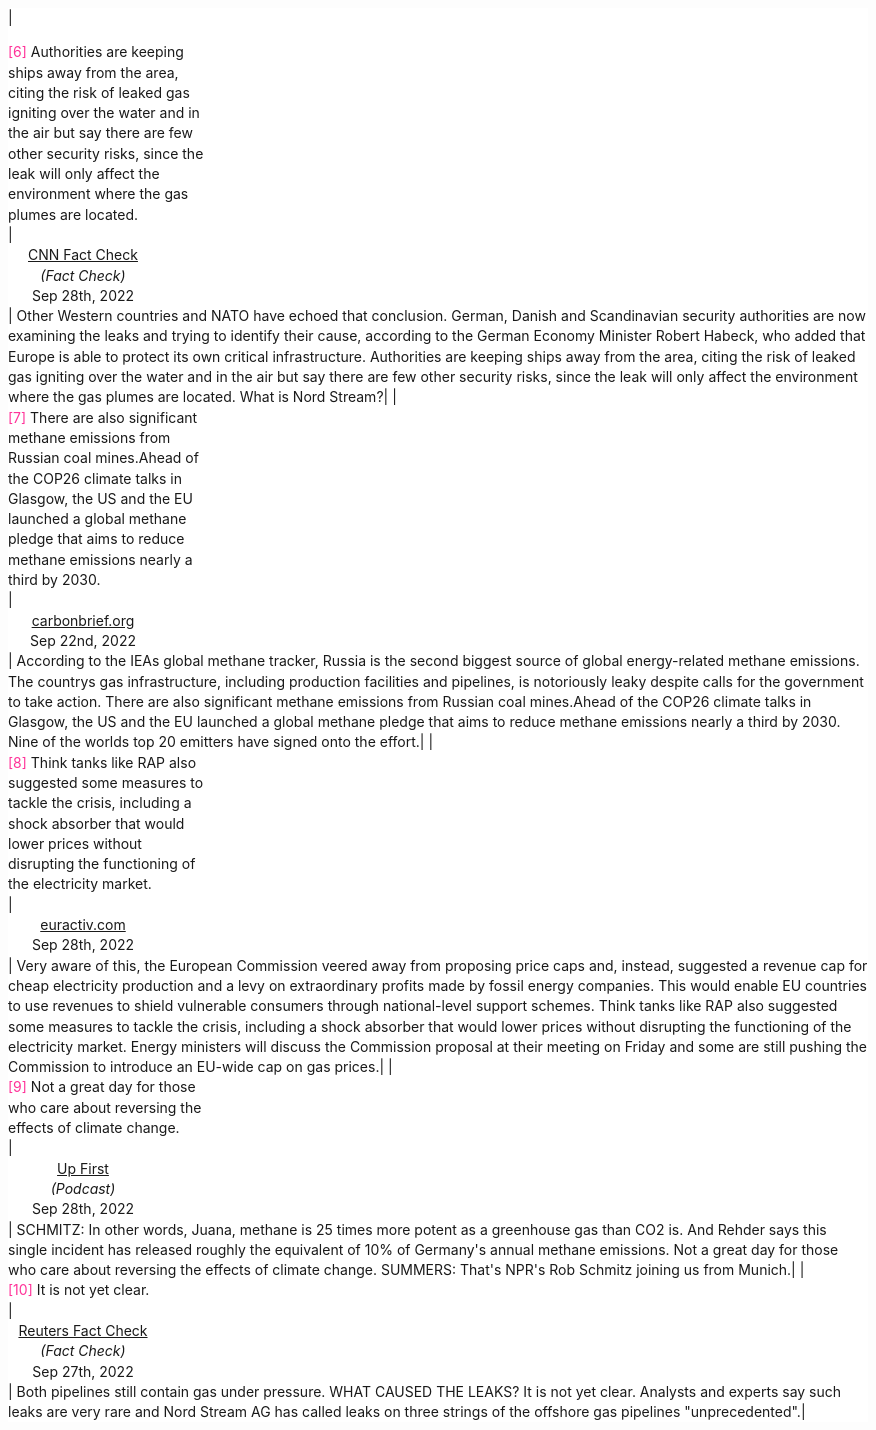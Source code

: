 |<div style="max-width: 200px;"><span class="anchor" id="6"></span><font  color=#FF3399>[6]</font> Authorities are keeping ships away from the area, citing the risk of leaked gas igniting over the water and in the air but say there are few other security risks, since the leak will only affect the environment where the gas plumes are located.</div>|<div style="display: flex; justify-content: center; max-width: 150px; align-items: center; flex-direction: column;"><a href="https://www.allsides.com/news-source/facts-first-cnn-media-bias" target="_blank"><ClientOnly><BiasChart bias="Left" /></ClientOnly></a><div><a href="https://www.cnn.com/2022/09/28/energy/nord-stream-pipelines-leaks-explainer-intl/index.html" target="_blank">CNN Fact Check</a></div><div>*(Fact Check)*</div><div>Sep 28th, 2022</div></div>| Other Western countries and NATO have echoed that conclusion. German, Danish and Scandinavian security authorities are now examining the leaks and trying to identify their cause, according to the German Economy Minister Robert Habeck, who added that Europe is able to protect its own critical infrastructure. Authorities are keeping ships away from the area, citing the risk of leaked gas igniting over the water and in the air but say there are few other security risks, since the leak will only affect the environment where the gas plumes are located. What is Nord Stream?|
|<div style="max-width: 200px;"><span class="anchor" id="7"></span><font  color=#FF3399>[7]</font> There are also significant methane emissions from Russian coal mines.Ahead of the COP26 climate talks in Glasgow, the US and the EU launched a global methane pledge that aims to reduce methane emissions nearly a third by 2030.</div>|<div style="display: flex; justify-content: center; max-width: 150px; align-items: center; flex-direction: column;"><a href="" target="_blank"><ClientOnly><BiasChart bias="N/A" /></ClientOnly></a><div><a href="https://www.carbonbrief.org/the-carbon-brief-profile-russia/" target="_blank">carbonbrief.org</a></div><div></div><div>Sep 22nd, 2022</div></div>| According to the IEAs global methane tracker, Russia is the second biggest source of global energy-related methane emissions. The countrys gas infrastructure, including production facilities and pipelines, is notoriously leaky despite calls for the government to take action. There are also significant methane emissions from Russian coal mines.Ahead of the COP26 climate talks in Glasgow, the US and the EU launched a global methane pledge that aims to reduce methane emissions nearly a third by 2030. Nine of the worlds top 20 emitters have signed onto the effort.|
|<div style="max-width: 200px;"><span class="anchor" id="8"></span><font  color=#FF3399>[8]</font> Think tanks like RAP also suggested some measures to tackle the crisis, including a shock absorber that would lower prices without disrupting the functioning of the electricity market.</div>|<div style="display: flex; justify-content: center; max-width: 150px; align-items: center; flex-direction: column;"><a href="" target="_blank"><ClientOnly><BiasChart bias="N/A" /></ClientOnly></a><div><a href="https://www.euractiv.com/section/energy-environment/news/the-green-brief-energy-price-cap-whack-a-mole/" target="_blank">euractiv.com</a></div><div></div><div>Sep 28th, 2022</div></div>| Very aware of this, the European Commission veered away from proposing price caps and, instead, suggested a revenue cap for cheap electricity production and a levy on extraordinary profits made by fossil energy companies. This would enable EU countries to use revenues to shield vulnerable consumers through national-level support schemes. Think tanks like RAP also suggested some measures to tackle the crisis, including a shock absorber that would lower prices without disrupting the functioning of the electricity market. Energy ministers will discuss the Commission proposal at their meeting on Friday and some are still pushing the Commission to introduce an EU-wide cap on gas prices.|
|<div style="max-width: 200px;"><span class="anchor" id="9"></span><font  color=#FF3399>[9]</font> Not a great day for those who care about reversing the effects of climate change.</div>|<div style="display: flex; justify-content: center; max-width: 150px; align-items: center; flex-direction: column;"><a href="https://www.allsides.com/news-source/first-media-bias" target="_blank"><ClientOnly><BiasChart bias="Center" /></ClientOnly></a><div><a href="https://www.npr.org/2022/09/28/1125747217/the-theories-of-what-caused-the-nord-stream-leaks" target="_blank">Up First</a></div><div>*(Podcast)*</div><div>Sep 28th, 2022</div></div>| SCHMITZ: In other words, Juana, methane is 25 times more potent as a greenhouse gas than CO2 is. And Rehder says this single incident has released roughly the equivalent of 10% of Germany's annual methane emissions. Not a great day for those who care about reversing the effects of climate change. SUMMERS: That's NPR's Rob Schmitz joining us from Munich.|
|<div style="max-width: 200px;"><span class="anchor" id="10"></span><font  color=#FF3399>[10]</font> It is not yet clear.</div>|<div style="display: flex; justify-content: center; max-width: 150px; align-items: center; flex-direction: column;"><a href="https://www.allsides.com/news-source/reuters-fact-check-media-bias" target="_blank"><ClientOnly><BiasChart bias="Center" /></ClientOnly></a><div><a href="https://www.reuters.com/world/europe/qa-what-is-known-so-far-about-nord-stream-gas-pipeline-leaks-2022-09-27/" target="_blank">Reuters Fact Check</a></div><div>*(Fact Check)*</div><div>Sep 27th, 2022</div></div>| Both pipelines still contain gas under pressure. WHAT CAUSED THE LEAKS? It is not yet clear. Analysts and experts say such leaks are very rare and Nord Stream AG has called leaks on three strings of the offshore gas pipelines "unprecedented".|
